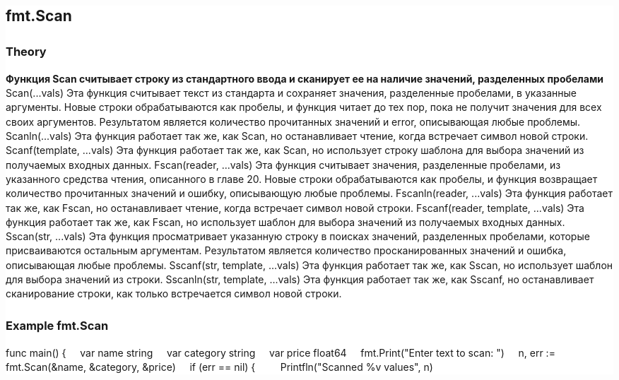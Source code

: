 ## fmt.Scan 
### Theory
**Функция Scan считывает строку из стандартного ввода и сканирует ее на наличие значений, разделенных пробелами**
Scan(...vals)
Эта функция считывает текст из стандарта и сохраняет значения, разделенные пробелами, в указанные аргументы. Новые строки обрабатываются как пробелы, и функция читает до тех пор, пока не получит значения для всех своих аргументов. Результатом является количество прочитанных значений и error, описывающая любые проблемы.
Scanln(...vals)
Эта функция работает так же, как Scan, но останавливает чтение, когда встречает символ новой строки.
Scanf(template, ...vals)
Эта функция работает так же, как Scan, но использует строку шаблона для выбора значений из получаемых входных данных.
Fscan(reader, ...vals)
Эта функция считывает значения, разделенные пробелами, из указанного средства чтения, описанного в главе 20. Новые строки обрабатываются как пробелы, и функция возвращает количество прочитанных значений и ошибку, описывающую любые проблемы.
Fscanln(reader, ...vals)
Эта функция работает так же, как Fscan, но останавливает чтение, когда встречает символ новой строки.
Fscanf(reader, template, ...vals)
Эта функция работает так же, как Fscan, но использует шаблон для выбора значений из получаемых входных данных.
Sscan(str, ...vals)
Эта функция просматривает указанную строку в поисках значений, разделенных пробелами, которые присваиваются остальным аргументам. Результатом является количество просканированных значений и ошибка, описывающая любые проблемы.
Sscanf(str, template, ...vals)
Эта функция работает так же, как Sscan, но использует шаблон для выбора значений из строки.
Sscanln(str, template, ...vals)
Эта функция работает так же, как Sscanf, но останавливает сканирование строки, как только встречается символ новой строки.
### Example fmt.Scan
func main() {
    var name string
    var category string
    var price float64
    fmt.Print("Enter text to scan: ")
    n, err := fmt.Scan(&name, &category, &price)
    if (err == nil) {
        Printfln("Scanned %v values", n)
